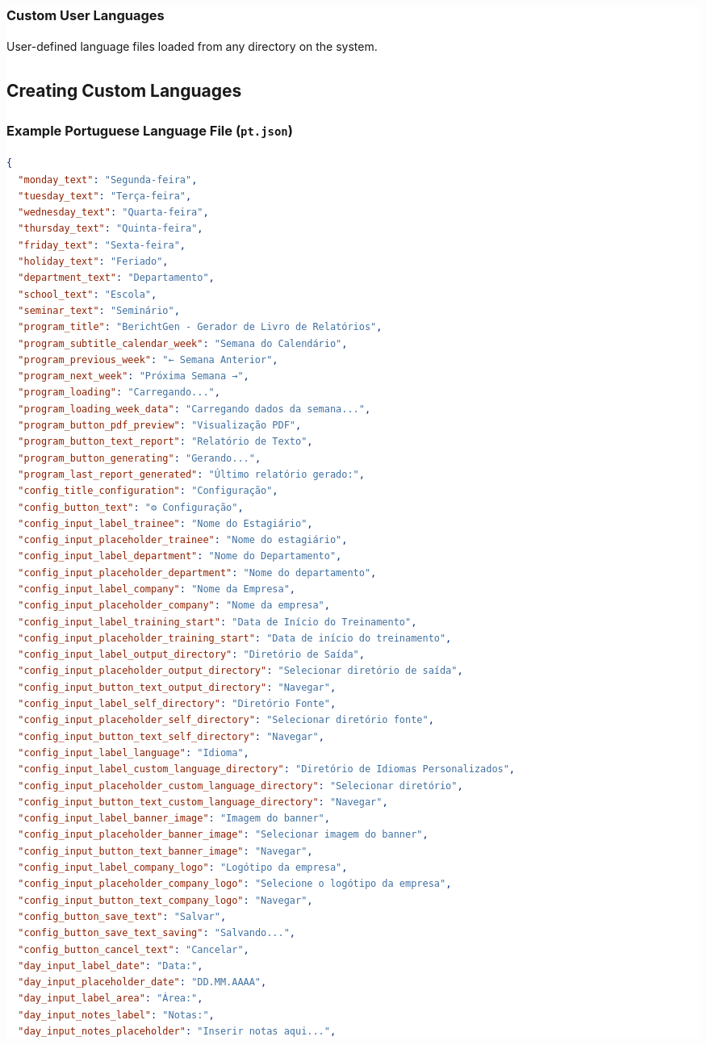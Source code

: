 ### Custom User Languages

User-defined language files loaded from any directory on the system.

## Creating Custom Languages

### Example Portuguese Language File (`pt.json`)

```json
{
  "monday_text": "Segunda-feira",
  "tuesday_text": "Terça-feira",
  "wednesday_text": "Quarta-feira",
  "thursday_text": "Quinta-feira",
  "friday_text": "Sexta-feira",
  "holiday_text": "Feriado",
  "department_text": "Departamento",
  "school_text": "Escola",
  "seminar_text": "Seminário",
  "program_title": "BerichtGen - Gerador de Livro de Relatórios",
  "program_subtitle_calendar_week": "Semana do Calendário",
  "program_previous_week": "← Semana Anterior",
  "program_next_week": "Próxima Semana →",
  "program_loading": "Carregando...",
  "program_loading_week_data": "Carregando dados da semana...",
  "program_button_pdf_preview": "Visualização PDF",
  "program_button_text_report": "Relatório de Texto",
  "program_button_generating": "Gerando...",
  "program_last_report_generated": "Último relatório gerado:",
  "config_title_configuration": "Configuração",
  "config_button_text": "⚙️ Configuração",
  "config_input_label_trainee": "Nome do Estagiário",
  "config_input_placeholder_trainee": "Nome do estagiário",
  "config_input_label_department": "Nome do Departamento",
  "config_input_placeholder_department": "Nome do departamento",
  "config_input_label_company": "Nome da Empresa",
  "config_input_placeholder_company": "Nome da empresa",
  "config_input_label_training_start": "Data de Início do Treinamento",
  "config_input_placeholder_training_start": "Data de início do treinamento",
  "config_input_label_output_directory": "Diretório de Saída",
  "config_input_placeholder_output_directory": "Selecionar diretório de saída",
  "config_input_button_text_output_directory": "Navegar",
  "config_input_label_self_directory": "Diretório Fonte",
  "config_input_placeholder_self_directory": "Selecionar diretório fonte",
  "config_input_button_text_self_directory": "Navegar",
  "config_input_label_language": "Idioma",
  "config_input_label_custom_language_directory": "Diretório de Idiomas Personalizados",
  "config_input_placeholder_custom_language_directory": "Selecionar diretório",
  "config_input_button_text_custom_language_directory": "Navegar",
  "config_input_label_banner_image": "Imagem do banner",
  "config_input_placeholder_banner_image": "Selecionar imagem do banner",
  "config_input_button_text_banner_image": "Navegar",
  "config_input_label_company_logo": "Logótipo da empresa",
  "config_input_placeholder_company_logo": "Selecione o logótipo da empresa",
  "config_input_button_text_company_logo": "Navegar",
  "config_button_save_text": "Salvar",
  "config_button_save_text_saving": "Salvando...",
  "config_button_cancel_text": "Cancelar",
  "day_input_label_date": "Data:",
  "day_input_placeholder_date": "DD.MM.AAAA",
  "day_input_label_area": "Área:",
  "day_input_notes_label": "Notas:",
  "day_input_notes_placeholder": "Inserir notas aqui...",
```
